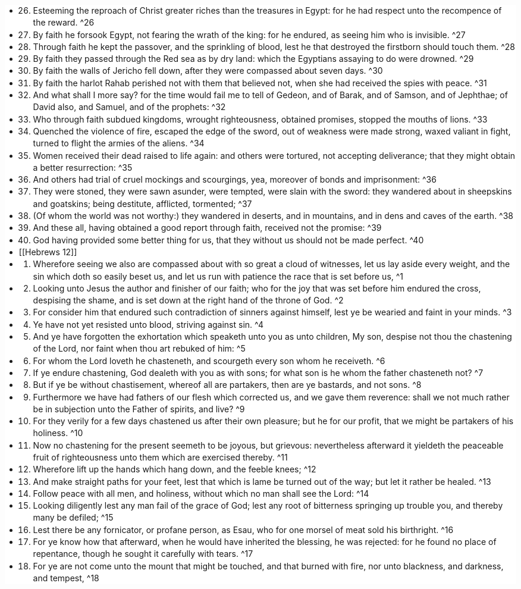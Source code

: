- 26. Esteeming the reproach of Christ greater riches than the treasures in Egypt: for he had respect unto the recompence of the reward. ^26
- 27. By faith he forsook Egypt, not fearing the wrath of the king: for he endured, as seeing him who is invisible. ^27
- 28. Through faith he kept the passover, and the sprinkling of blood, lest he that destroyed the firstborn should touch them. ^28
- 29. By faith they passed through the Red sea as by dry land: which the Egyptians assaying to do were drowned. ^29
- 30. By faith the walls of Jericho fell down, after they were compassed about seven days. ^30
- 31. By faith the harlot Rahab perished not with them that believed not, when she had received the spies with peace. ^31
- 32. And what shall I more say? for the time would fail me to tell of Gedeon, and of Barak, and of Samson, and of Jephthae; of David also, and Samuel, and of the prophets: ^32
- 33. Who through faith subdued kingdoms, wrought righteousness, obtained promises, stopped the mouths of lions. ^33
- 34. Quenched the violence of fire, escaped the edge of the sword, out of weakness were made strong, waxed valiant in fight, turned to flight the armies of the aliens. ^34
- 35. Women received their dead raised to life again: and others were tortured, not accepting deliverance; that they might obtain a better resurrection: ^35
- 36. And others had trial of cruel mockings and scourgings, yea, moreover of bonds and imprisonment: ^36
- 37. They were stoned, they were sawn asunder, were tempted, were slain with the sword: they wandered about in sheepskins and goatskins; being destitute, afflicted, tormented; ^37
- 38. (Of whom the world was not worthy:) they wandered in deserts, and in mountains, and in dens and caves of the earth. ^38
- 39. And these all, having obtained a good report through faith, received not the promise: ^39
- 40. God having provided some better thing for us, that they without us should not be made perfect. ^40
- [[Hebrews 12]]
- 1. Wherefore seeing we also are compassed about with so great a cloud of witnesses, let us lay aside every weight, and the sin which doth so easily beset us, and let us run with patience the race that is set before us, ^1
- 2. Looking unto Jesus the author and finisher of our faith; who for the joy that was set before him endured the cross, despising the shame, and is set down at the right hand of the throne of God. ^2
- 3. For consider him that endured such contradiction of sinners against himself, lest ye be wearied and faint in your minds. ^3
- 4. Ye have not yet resisted unto blood, striving against sin. ^4
- 5. And ye have forgotten the exhortation which speaketh unto you as unto children, My son, despise not thou the chastening of the Lord, nor faint when thou art rebuked of him: ^5
- 6. For whom the Lord loveth he chasteneth, and scourgeth every son whom he receiveth. ^6
- 7. If ye endure chastening, God dealeth with you as with sons; for what son is he whom the father chasteneth not? ^7
- 8. But if ye be without chastisement, whereof all are partakers, then are ye bastards, and not sons. ^8
- 9. Furthermore we have had fathers of our flesh which corrected us, and we gave them reverence: shall we not much rather be in subjection unto the Father of spirits, and live? ^9
- 10. For they verily for a few days chastened us after their own pleasure; but he for our profit, that we might be partakers of his holiness. ^10
- 11. Now no chastening for the present seemeth to be joyous, but grievous: nevertheless afterward it yieldeth the peaceable fruit of righteousness unto them which are exercised thereby. ^11
- 12. Wherefore lift up the hands which hang down, and the feeble knees; ^12
- 13. And make straight paths for your feet, lest that which is lame be turned out of the way; but let it rather be healed. ^13
- 14. Follow peace with all men, and holiness, without which no man shall see the Lord: ^14
- 15. Looking diligently lest any man fail of the grace of God; lest any root of bitterness springing up trouble you, and thereby many be defiled; ^15
- 16. Lest there be any fornicator, or profane person, as Esau, who for one morsel of meat sold his birthright. ^16
- 17. For ye know how that afterward, when he would have inherited the blessing, he was rejected: for he found no place of repentance, though he sought it carefully with tears. ^17
- 18. For ye are not come unto the mount that might be touched, and that burned with fire, nor unto blackness, and darkness, and tempest, ^18